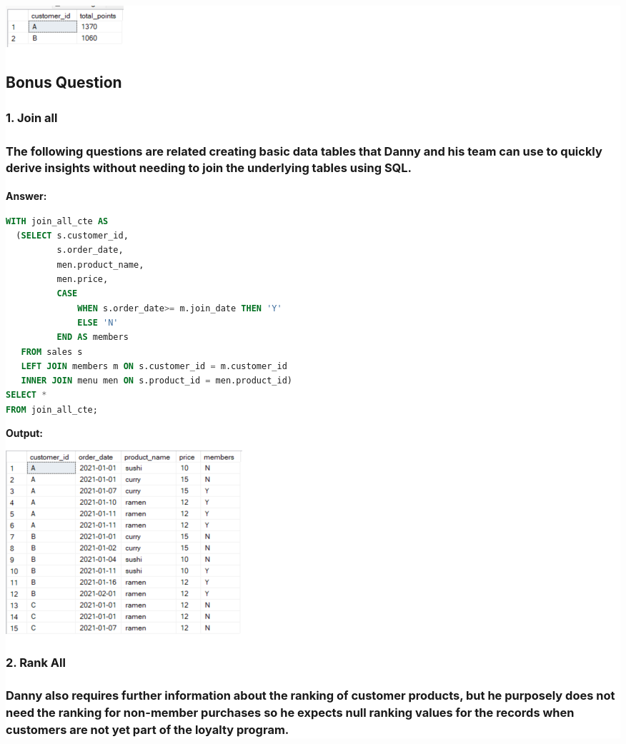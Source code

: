 ![My Image](images/10.sol.png)


## Bonus Question
### 1. Join all
### The following questions are related creating basic data tables that Danny and his team can use to quickly derive insights without needing to join the underlying tables using SQL.

**Answer:**

````sql
WITH join_all_cte AS
  (SELECT s.customer_id,
          s.order_date,
          men.product_name,
          men.price,
          CASE
              WHEN s.order_date>= m.join_date THEN 'Y'
              ELSE 'N'
          END AS members
   FROM sales s
   LEFT JOIN members m ON s.customer_id = m.customer_id
   INNER JOIN menu men ON s.product_id = men.product_id)
SELECT *
FROM join_all_cte;
````

**Output:**

![My Image](images/11.sol.png)


### 2. Rank All
### Danny also requires further information about the ranking of customer products, but he purposely does not need the ranking for non-member purchases so he expects null ranking values for the records when customers are not yet part of the loyalty program.
